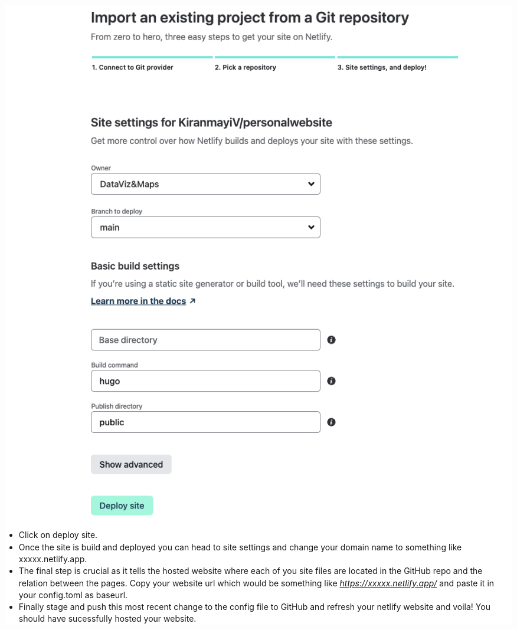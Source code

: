![](n_3.png)
- Click on deploy site.
- Once the site is build and deployed you can head to site settings and change your domain name to something like xxxxx.netlify.app.
- The final step is crucial as it tells the hosted website where each of you site files are located in the GitHub repo and the relation between the pages. Copy your website url which would be something like *https://xxxxx.netlify.app/* and paste it in your config.toml as baseurl. 
- Finally stage and push this most recent change to the config file to GitHub and refresh your netlify website and voila! You should have sucessfully hosted your website.
